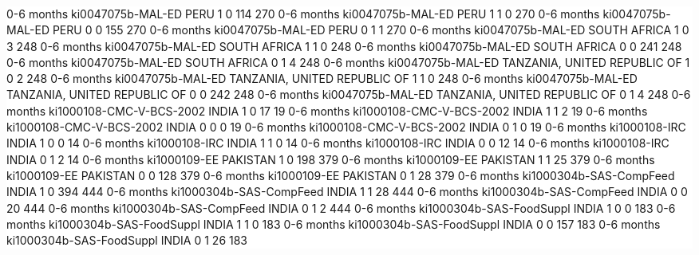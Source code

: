 0-6 months    ki0047075b-MAL-ED          PERU                           1                  0      114     270
0-6 months    ki0047075b-MAL-ED          PERU                           1                  1        0     270
0-6 months    ki0047075b-MAL-ED          PERU                           0                  0      155     270
0-6 months    ki0047075b-MAL-ED          PERU                           0                  1        1     270
0-6 months    ki0047075b-MAL-ED          SOUTH AFRICA                   1                  0        3     248
0-6 months    ki0047075b-MAL-ED          SOUTH AFRICA                   1                  1        0     248
0-6 months    ki0047075b-MAL-ED          SOUTH AFRICA                   0                  0      241     248
0-6 months    ki0047075b-MAL-ED          SOUTH AFRICA                   0                  1        4     248
0-6 months    ki0047075b-MAL-ED          TANZANIA, UNITED REPUBLIC OF   1                  0        2     248
0-6 months    ki0047075b-MAL-ED          TANZANIA, UNITED REPUBLIC OF   1                  1        0     248
0-6 months    ki0047075b-MAL-ED          TANZANIA, UNITED REPUBLIC OF   0                  0      242     248
0-6 months    ki0047075b-MAL-ED          TANZANIA, UNITED REPUBLIC OF   0                  1        4     248
0-6 months    ki1000108-CMC-V-BCS-2002   INDIA                          1                  0       17      19
0-6 months    ki1000108-CMC-V-BCS-2002   INDIA                          1                  1        2      19
0-6 months    ki1000108-CMC-V-BCS-2002   INDIA                          0                  0        0      19
0-6 months    ki1000108-CMC-V-BCS-2002   INDIA                          0                  1        0      19
0-6 months    ki1000108-IRC              INDIA                          1                  0        0      14
0-6 months    ki1000108-IRC              INDIA                          1                  1        0      14
0-6 months    ki1000108-IRC              INDIA                          0                  0       12      14
0-6 months    ki1000108-IRC              INDIA                          0                  1        2      14
0-6 months    ki1000109-EE               PAKISTAN                       1                  0      198     379
0-6 months    ki1000109-EE               PAKISTAN                       1                  1       25     379
0-6 months    ki1000109-EE               PAKISTAN                       0                  0      128     379
0-6 months    ki1000109-EE               PAKISTAN                       0                  1       28     379
0-6 months    ki1000304b-SAS-CompFeed    INDIA                          1                  0      394     444
0-6 months    ki1000304b-SAS-CompFeed    INDIA                          1                  1       28     444
0-6 months    ki1000304b-SAS-CompFeed    INDIA                          0                  0       20     444
0-6 months    ki1000304b-SAS-CompFeed    INDIA                          0                  1        2     444
0-6 months    ki1000304b-SAS-FoodSuppl   INDIA                          1                  0        0     183
0-6 months    ki1000304b-SAS-FoodSuppl   INDIA                          1                  1        0     183
0-6 months    ki1000304b-SAS-FoodSuppl   INDIA                          0                  0      157     183
0-6 months    ki1000304b-SAS-FoodSuppl   INDIA                          0                  1       26     183